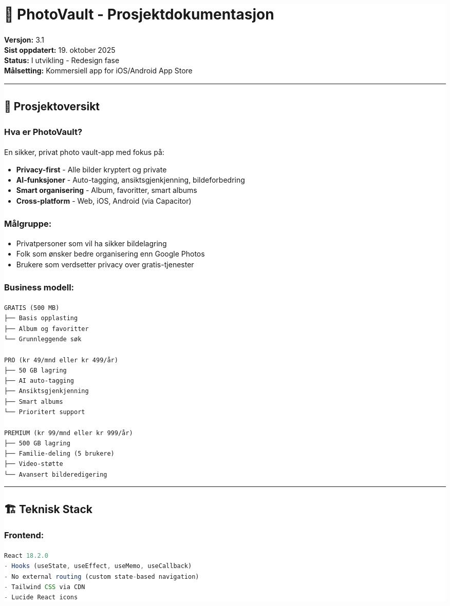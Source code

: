 # 📸 PhotoVault - Prosjektdokumentasjon

**Versjon:** 3.1  
**Sist oppdatert:** 19. oktober 2025  
**Status:** I utvikling - Redesign fase  
**Målsetting:** Kommersiell app for iOS/Android App Store

---

## 🎯 Prosjektoversikt

### **Hva er PhotoVault?**
En sikker, privat photo vault-app med fokus på:
- **Privacy-first** - Alle bilder kryptert og private
- **AI-funksjoner** - Auto-tagging, ansiktsgjenkjenning, bildeforbedring
- **Smart organisering** - Album, favoritter, smart albums
- **Cross-platform** - Web, iOS, Android (via Capacitor)

### **Målgruppe:**
- Privatpersoner som vil ha sikker bildelagring
- Folk som ønsker bedre organisering enn Google Photos
- Brukere som verdsetter privacy over gratis-tjenester

### **Business modell:**
```
GRATIS (500 MB)
├── Basis opplasting
├── Album og favoritter
└── Grunnleggende søk

PRO (kr 49/mnd eller kr 499/år)
├── 50 GB lagring
├── AI auto-tagging
├── Ansiktsgjenkjenning
├── Smart albums
└── Prioritert support

PREMIUM (kr 99/mnd eller kr 999/år)
├── 500 GB lagring
├── Familie-deling (5 brukere)
├── Video-støtte
└── Avansert bilderedigering
```

---

## 🏗️ Teknisk Stack

### **Frontend:**
```javascript
React 18.2.0
- Hooks (useState, useEffect, useMemo, useCallback)
- No external routing (custom state-based navigation)
- Tailwind CSS via CDN
- Lucide React icons
```
